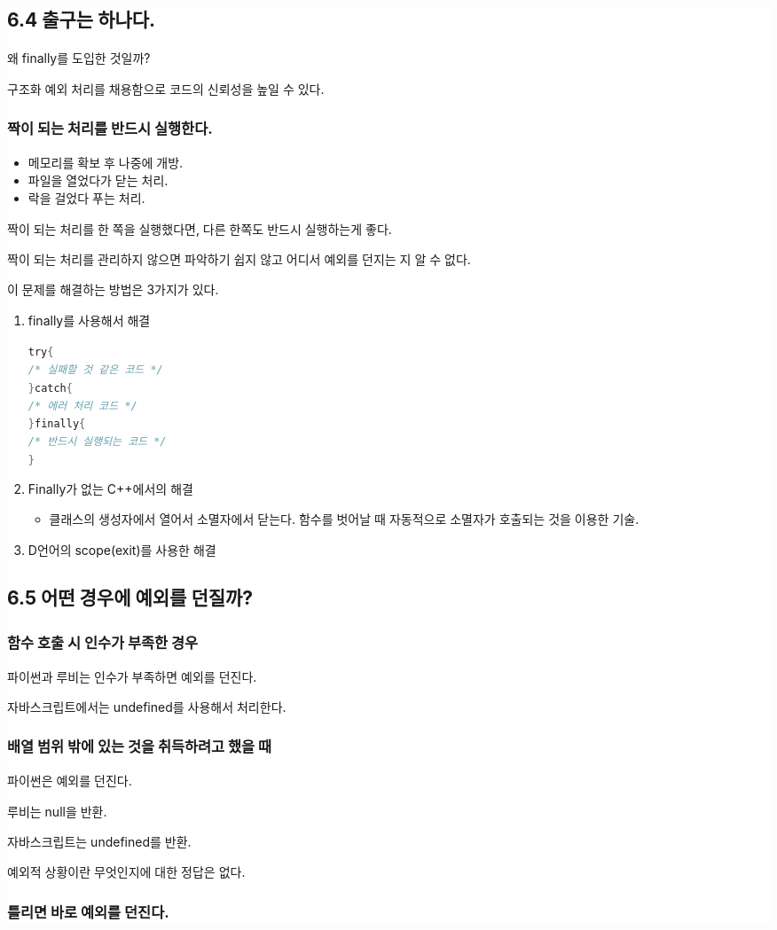 ## 6.4 출구는 하나다.

왜 finally를 도입한 것일까?

구조화 예외 처리를 채용함으로 코드의 신뢰성을 높일 수 있다.

### 짝이 되는 처리를 반드시 실행한다.

- 메모리를 확보 후 나중에 개방.
- 파일을 열었다가 닫는 처리.
- 락을 걸었다 푸는 처리.

짝이 되는 처리를 한 쪽을 실행했다면, 다른 한쪽도 반드시 실행하는게 좋다.

짝이 되는 처리를 관리하지 않으면 파악하기 쉽지 않고 어디서 예외를 던지는 지 알 수 없다.

이 문제를 해결하는 방법은 3가지가 있다.

1. finally를 사용해서 해결

   ```c
   try{
   /* 실패할 것 같은 코드 */
   }catch{
   /* 에러 처리 코드 */
   }finally{
   /* 반드시 실행되는 코드 */
   }
   ```

2. Finally가 없는 C++에서의 해결

   - 클래스의 생성자에서 열어서 소멸자에서 닫는다. 함수를 벗어날 때 자동적으로 소멸자가
     호출되는 것을 이용한 기술.

3. D언어의 scope(exit)를 사용한 해결

## 6.5 어떤 경우에 예외를 던질까?

### 함수 호출 시 인수가 부족한 경우

파이썬과 루비는 인수가 부족하면 예외를 던진다.

자바스크립트에서는 undefined를 사용해서 처리한다.

### 배열 범위 밖에 있는 것을 취득하려고 했을 때

파이썬은 예외를 던진다.

루비는 null을 반환.

자바스크립트는 undefined를 반환.

예외적 상황이란 무엇인지에 대한 정답은 없다.

### 틀리면 바로 예외를 던진다.
